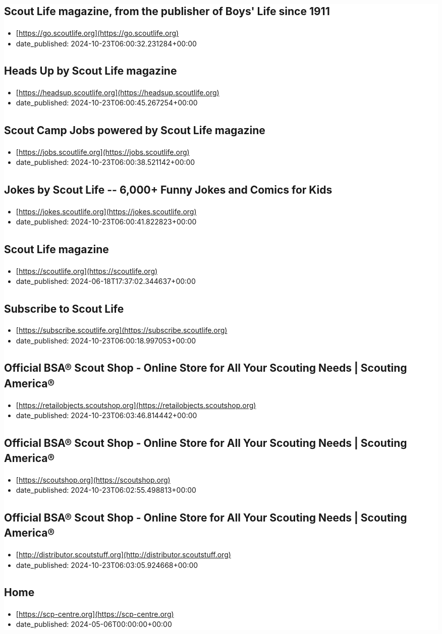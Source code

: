  ## Scout Life magazine, from the publisher of Boys' Life since 1911
 - [https://go.scoutlife.org](https://go.scoutlife.org)
 - date_published: 2024-10-23T06:00:32.231284+00:00

 ## Heads Up by Scout Life magazine
 - [https://headsup.scoutlife.org](https://headsup.scoutlife.org)
 - date_published: 2024-10-23T06:00:45.267254+00:00

 ## Scout Camp Jobs powered by Scout Life magazine
 - [https://jobs.scoutlife.org](https://jobs.scoutlife.org)
 - date_published: 2024-10-23T06:00:38.521142+00:00

 ## Jokes by Scout Life -- 6,000+ Funny Jokes and Comics for Kids
 - [https://jokes.scoutlife.org](https://jokes.scoutlife.org)
 - date_published: 2024-10-23T06:00:41.822823+00:00

 ## Scout Life magazine
 - [https://scoutlife.org](https://scoutlife.org)
 - date_published: 2024-06-18T17:37:02.344637+00:00

 ## Subscribe to Scout Life
 - [https://subscribe.scoutlife.org](https://subscribe.scoutlife.org)
 - date_published: 2024-10-23T06:00:18.997053+00:00

 ## Official BSA® Scout Shop - Online Store for All Your Scouting Needs | Scouting America®
 - [https://retailobjects.scoutshop.org](https://retailobjects.scoutshop.org)
 - date_published: 2024-10-23T06:03:46.814442+00:00

 ## Official BSA® Scout Shop - Online Store for All Your Scouting Needs | Scouting America®
 - [https://scoutshop.org](https://scoutshop.org)
 - date_published: 2024-10-23T06:02:55.498813+00:00

 ## Official BSA® Scout Shop - Online Store for All Your Scouting Needs | Scouting America®
 - [http://distributor.scoutstuff.org](http://distributor.scoutstuff.org)
 - date_published: 2024-10-23T06:03:05.924668+00:00

 ## Home
 - [https://scp-centre.org](https://scp-centre.org)
 - date_published: 2024-05-06T00:00:00+00:00
